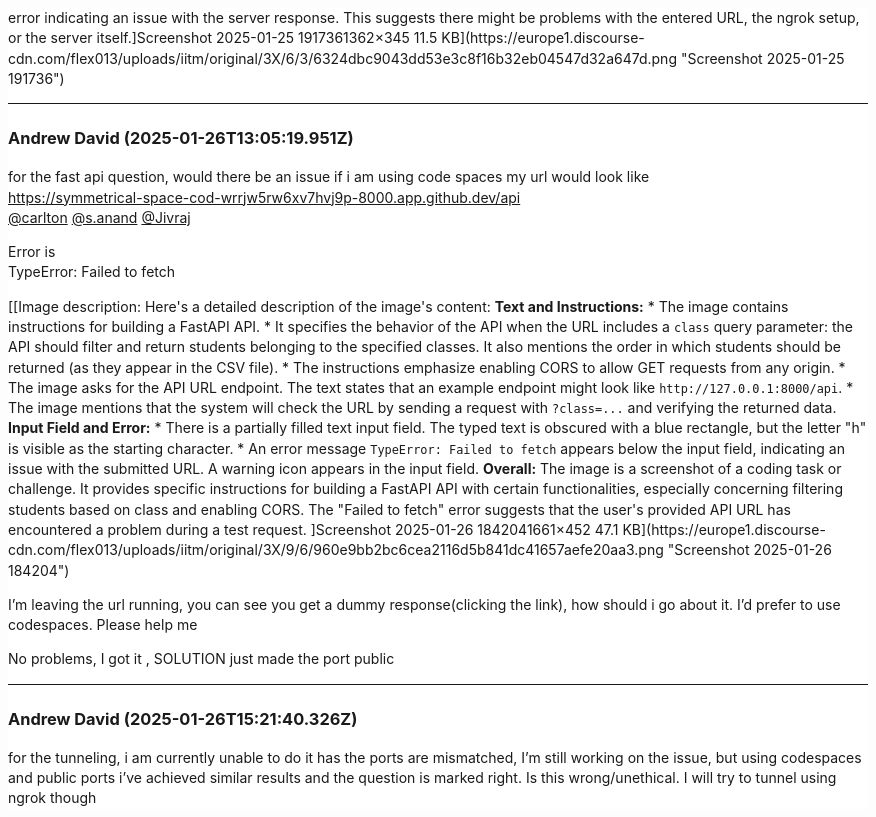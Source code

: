 error indicating an issue with the server response. This suggests there might
be problems with the entered URL, the ngrok setup, or the server
itself.]Screenshot 2025-01-25 1917361362×345 11.5
KB](https://europe1.discourse-
cdn.com/flex013/uploads/iitm/original/3X/6/3/6324dbc9043dd53e3c8f16b32eb04547d32a647d.png
"Screenshot 2025-01-25 191736")


---
### Andrew David (2025-01-26T13:05:19.951Z)

for the fast api question, would there be an issue if i am using code spaces
my url would look like  
<https://symmetrical-space-cod-wrrjw5rw6xv7hvj9p-8000.app.github.dev/api>  
[@carlton](/u/carlton) [@s.anand](/u/s.anand) [@Jivraj](/u/jivraj)

Error is  
TypeError: Failed to fetch

[[Image description: Here's a detailed description of the image's content:
**Text and Instructions:** * The image contains instructions for building a
FastAPI API. * It specifies the behavior of the API when the URL includes a
`class` query parameter: the API should filter and return students belonging
to the specified classes. It also mentions the order in which students should
be returned (as they appear in the CSV file). * The instructions emphasize
enabling CORS to allow GET requests from any origin. * The image asks for the
API URL endpoint. The text states that an example endpoint might look like
`http://127.0.0.1:8000/api`. * The image mentions that the system will check
the URL by sending a request with `?class=...` and verifying the returned
data. **Input Field and Error:** * There is a partially filled text input
field. The typed text is obscured with a blue rectangle, but the letter "h" is
visible as the starting character. * An error message `TypeError: Failed to
fetch` appears below the input field, indicating an issue with the submitted
URL. A warning icon appears in the input field. **Overall:** The image is a
screenshot of a coding task or challenge. It provides specific instructions
for building a FastAPI API with certain functionalities, especially concerning
filtering students based on class and enabling CORS. The "Failed to fetch"
error suggests that the user's provided API URL has encountered a problem
during a test request. ]Screenshot 2025-01-26 1842041661×452 47.1
KB](https://europe1.discourse-
cdn.com/flex013/uploads/iitm/original/3X/9/6/960e9bb2bc6cea2116d5b841dc41657aefe20aa3.png
"Screenshot 2025-01-26 184204")

I’m leaving the url running, you can see you get a dummy response(clicking the
link), how should i go about it. I’d prefer to use codespaces. Please help me

No problems, I got it , SOLUTION just made the port public


---
### Andrew David (2025-01-26T15:21:40.326Z)

for the tunneling, i am currently unable to do it has the ports are
mismatched, I’m still working on the issue, but using codespaces and public
ports i’ve achieved similar results and the question is marked right. Is this
wrong/unethical. I will try to tunnel using ngrok though  
